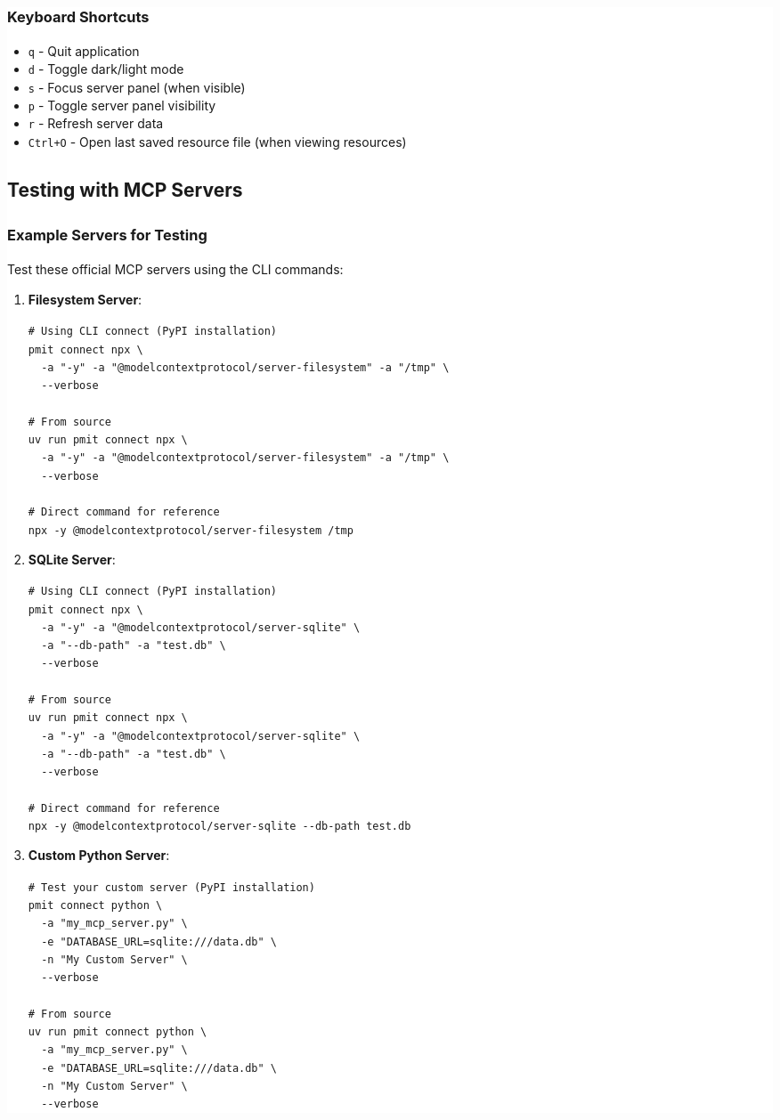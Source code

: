 ### Keyboard Shortcuts
- `q` - Quit application
- `d` - Toggle dark/light mode
- `s` - Focus server panel (when visible)
- `p` - Toggle server panel visibility
- `r` - Refresh server data
- `Ctrl+O` - Open last saved resource file (when viewing resources)

## Testing with MCP Servers

### Example Servers for Testing

Test these official MCP servers using the CLI commands:

1. **Filesystem Server**:
   ```shell
   # Using CLI connect (PyPI installation)
   pmit connect npx \
     -a "-y" -a "@modelcontextprotocol/server-filesystem" -a "/tmp" \
     --verbose

   # From source
   uv run pmit connect npx \
     -a "-y" -a "@modelcontextprotocol/server-filesystem" -a "/tmp" \
     --verbose

   # Direct command for reference
   npx -y @modelcontextprotocol/server-filesystem /tmp
   ```

2. **SQLite Server**:
   ```shell
   # Using CLI connect (PyPI installation)
   pmit connect npx \
     -a "-y" -a "@modelcontextprotocol/server-sqlite" \
     -a "--db-path" -a "test.db" \
     --verbose

   # From source
   uv run pmit connect npx \
     -a "-y" -a "@modelcontextprotocol/server-sqlite" \
     -a "--db-path" -a "test.db" \
     --verbose

   # Direct command for reference
   npx -y @modelcontextprotocol/server-sqlite --db-path test.db
   ```

3. **Custom Python Server**:
   ```shell
   # Test your custom server (PyPI installation)
   pmit connect python \
     -a "my_mcp_server.py" \
     -e "DATABASE_URL=sqlite:///data.db" \
     -n "My Custom Server" \
     --verbose

   # From source
   uv run pmit connect python \
     -a "my_mcp_server.py" \
     -e "DATABASE_URL=sqlite:///data.db" \
     -n "My Custom Server" \
     --verbose
   ```
